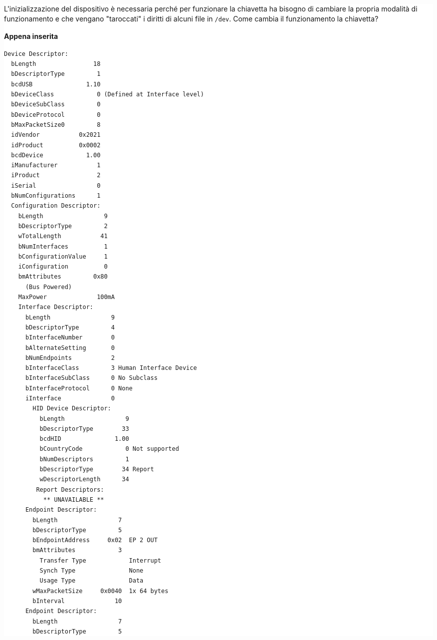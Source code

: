 L'inizializzazione del dispositivo è necessaria perché per funzionare la chiavetta ha bisogno di cambiare la propria modalità di funzionamento e che vengano "taroccati" i diritti di alcuni file in `/dev`. Come cambia il funzionamento la chiavetta?

**Appena inserita**

    Device Descriptor:
      bLength                18
      bDescriptorType         1
      bcdUSB               1.10
      bDeviceClass            0 (Defined at Interface level)
      bDeviceSubClass         0 
      bDeviceProtocol         0 
      bMaxPacketSize0         8
      idVendor           0x2021 
      idProduct          0x0002 
      bcdDevice            1.00
      iManufacturer           1 
      iProduct                2 
      iSerial                 0 
      bNumConfigurations      1
      Configuration Descriptor:
        bLength                 9
        bDescriptorType         2
        wTotalLength           41
        bNumInterfaces          1
        bConfigurationValue     1
        iConfiguration          0 
        bmAttributes         0x80
          (Bus Powered)
        MaxPower              100mA
        Interface Descriptor:
          bLength                 9
          bDescriptorType         4
          bInterfaceNumber        0
          bAlternateSetting       0
          bNumEndpoints           2
          bInterfaceClass         3 Human Interface Device
          bInterfaceSubClass      0 No Subclass
          bInterfaceProtocol      0 None
          iInterface              0 
            HID Device Descriptor:
              bLength                 9
              bDescriptorType        33
              bcdHID               1.00
              bCountryCode            0 Not supported
              bNumDescriptors         1
              bDescriptorType        34 Report
              wDescriptorLength      34
             Report Descriptors: 
               ** UNAVAILABLE **
          Endpoint Descriptor:
            bLength                 7
            bDescriptorType         5
            bEndpointAddress     0x02  EP 2 OUT
            bmAttributes            3
              Transfer Type            Interrupt
              Synch Type               None
              Usage Type               Data
            wMaxPacketSize     0x0040  1x 64 bytes
            bInterval              10
          Endpoint Descriptor:
            bLength                 7
            bDescriptorType         5